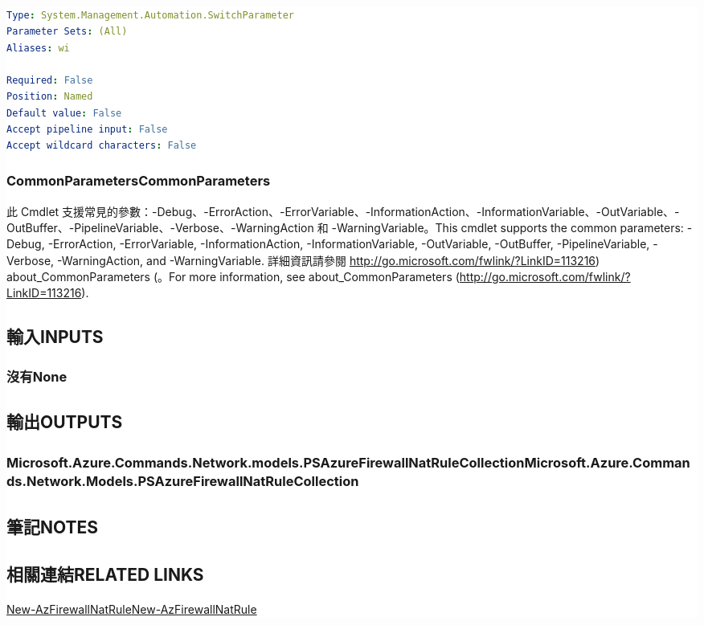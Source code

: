 ```yaml
Type: System.Management.Automation.SwitchParameter
Parameter Sets: (All)
Aliases: wi

Required: False
Position: Named
Default value: False
Accept pipeline input: False
Accept wildcard characters: False
```

### <span data-ttu-id="0a875-137">CommonParameters</span><span class="sxs-lookup"><span data-stu-id="0a875-137">CommonParameters</span></span>
<span data-ttu-id="0a875-138">此 Cmdlet 支援常見的參數：-Debug、-ErrorAction、-ErrorVariable、-InformationAction、-InformationVariable、-OutVariable、-OutBuffer、-PipelineVariable、-Verbose、-WarningAction 和 -WarningVariable。</span><span class="sxs-lookup"><span data-stu-id="0a875-138">This cmdlet supports the common parameters: -Debug, -ErrorAction, -ErrorVariable, -InformationAction, -InformationVariable, -OutVariable, -OutBuffer, -PipelineVariable, -Verbose, -WarningAction, and -WarningVariable.</span></span> <span data-ttu-id="0a875-139">詳細資訊請參閱 http://go.microsoft.com/fwlink/?LinkID=113216) about_CommonParameters (。</span><span class="sxs-lookup"><span data-stu-id="0a875-139">For more information, see about_CommonParameters (http://go.microsoft.com/fwlink/?LinkID=113216).</span></span>

## <span data-ttu-id="0a875-140">輸入</span><span class="sxs-lookup"><span data-stu-id="0a875-140">INPUTS</span></span>

### <span data-ttu-id="0a875-141">沒有</span><span class="sxs-lookup"><span data-stu-id="0a875-141">None</span></span>

## <span data-ttu-id="0a875-142">輸出</span><span class="sxs-lookup"><span data-stu-id="0a875-142">OUTPUTS</span></span>

### <span data-ttu-id="0a875-143">Microsoft.Azure.Commands.Network.models.PSAzureFirewallNatRuleCollection</span><span class="sxs-lookup"><span data-stu-id="0a875-143">Microsoft.Azure.Commands.Network.Models.PSAzureFirewallNatRuleCollection</span></span>

## <span data-ttu-id="0a875-144">筆記</span><span class="sxs-lookup"><span data-stu-id="0a875-144">NOTES</span></span>

## <span data-ttu-id="0a875-145">相關連結</span><span class="sxs-lookup"><span data-stu-id="0a875-145">RELATED LINKS</span></span>

[<span data-ttu-id="0a875-146">New-AzFirewallNatRule</span><span class="sxs-lookup"><span data-stu-id="0a875-146">New-AzFirewallNatRule</span></span>](./New-AzFirewallNatRule.md)
